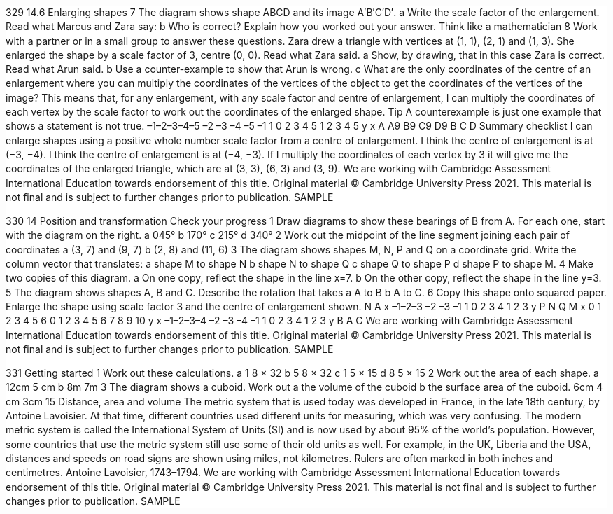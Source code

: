   

329 14.6 Enlarging shapes 7 The diagram shows shape ABCD and its image A′B′C′D′. a Write the scale factor of the enlargement. Read what Marcus and Zara say: b Who is correct? Explain how you worked out your answer. Think like a mathematician 8 Work with a partner or in a small group to answer these questions. Zara drew a triangle with vertices at (1, 1), (2, 1) and (1, 3). She enlarged the shape by a scale factor of 3, centre (0, 0). Read what Zara said. a Show, by drawing, that in this case Zara is correct. Read what Arun said. b Use a counter-example to show that Arun is wrong. c What are the only coordinates of the centre of an enlargement where you can multiply the coordinates of the vertices of the object to get the coordinates of the vertices of the image? This means that, for any enlargement, with any scale factor and centre of enlargement, I can multiply the coordinates of each vertex by the scale factor to work out the coordinates of the enlarged shape. Tip A counterexample is just one example that shows a statement is not true. –1–2–3–4–5 –2 –3 –4 –5 –1 1 0 2 3 4 5 1 2 3 4 5 y x A A9 B9 C9 D9 B C D Summary checklist I can enlarge shapes using a positive whole number scale factor from a centre of enlargement. I think the centre of enlargement is at (−3, −4). I think the centre of enlargement is at (−4, −3). If I multiply the coordinates of each vertex by 3 it will give me the coordinates of the enlarged triangle, which are at (3, 3), (6, 3) and (3, 9). We are working with Cambridge Assessment International Education towards endorsement of this title. Original material © Cambridge University Press 2021. This material is not final and is subject to further changes prior to publication. SAMPLE

  

330 14 Position and transformation Check your progress 1 Draw diagrams to show these bearings of B from A. For each one, start with the diagram on the right. a 045° b 170° c 215° d 340° 2 Work out the midpoint of the line segment joining each pair of coordinates a (3, 7) and (9, 7) b (2, 8) and (11, 6) 3 The diagram shows shapes M, N, P and Q on a coordinate grid. Write the column vector that translates: a shape M to shape N b shape N to shape Q c shape Q to shape P d shape P to shape M. 4 Make two copies of this diagram. a On one copy, reflect the shape in the line x=7. b On the other copy, reflect the shape in the line y=3. 5 The diagram shows shapes A, B and C. Describe the rotation that takes a A to B b A to C. 6 Copy this shape onto squared paper. Enlarge the shape using scale factor 3 and the centre of enlargement shown. N A x –1–2–3 –2 –3 –1 1 0 2 3 4 1 2 3 y P N Q M x 0 1 2 3 4 5 6 0 1 2 3 4 5 6 7 8 9 10 y x –1–2–3–4 –2 –3 –4 –1 1 0 2 3 4 1 2 3 y B A C We are working with Cambridge Assessment International Education towards endorsement of this title. Original material © Cambridge University Press 2021. This material is not final and is subject to further changes prior to publication. SAMPLE

  

331 Getting started 1 Work out these calculations. a 1 8 × 32 b 5 8 × 32 c 1 5 × 15 d 8 5 × 15 2 Work out the area of each shape. a 12cm 5 cm b 8m 7m 3 The diagram shows a cuboid. Work out a the volume of the cuboid b the surface area of the cuboid. 6cm 4 cm 3cm 15 Distance, area and volume The metric system that is used today was developed in France, in the late 18th century, by Antoine Lavoisier. At that time, different countries used different units for measuring, which was very confusing. The modern metric system is called the International System of Units (SI) and is now used by about 95% of the world’s population. However, some countries that use the metric system still use some of their old units as well. For example, in the UK, Liberia and the USA, distances and speeds on road signs are shown using miles, not kilometres. Rulers are often marked in both inches and centimetres. Antoine Lavoisier, 1743–1794. We are working with Cambridge Assessment International Education towards endorsement of this title. Original material © Cambridge University Press 2021. This material is not final and is subject to further changes prior to publication. SAMPLE

  
